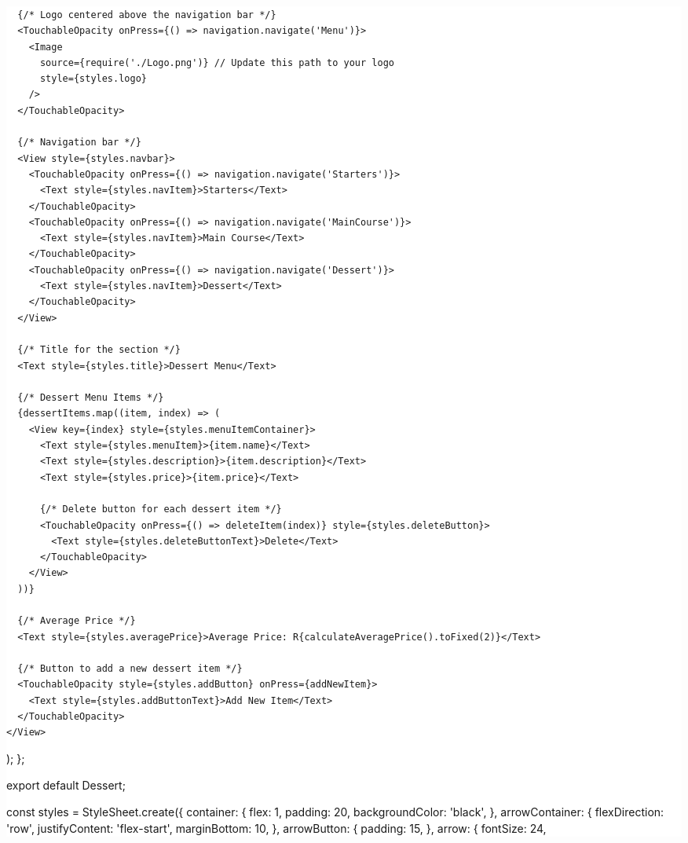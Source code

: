       {/* Logo centered above the navigation bar */}
      <TouchableOpacity onPress={() => navigation.navigate('Menu')}>
        <Image
          source={require('./Logo.png')} // Update this path to your logo
          style={styles.logo}
        />
      </TouchableOpacity>

      {/* Navigation bar */}
      <View style={styles.navbar}>
        <TouchableOpacity onPress={() => navigation.navigate('Starters')}>
          <Text style={styles.navItem}>Starters</Text>
        </TouchableOpacity>
        <TouchableOpacity onPress={() => navigation.navigate('MainCourse')}>
          <Text style={styles.navItem}>Main Course</Text>
        </TouchableOpacity>
        <TouchableOpacity onPress={() => navigation.navigate('Dessert')}>
          <Text style={styles.navItem}>Dessert</Text>
        </TouchableOpacity>
      </View>

      {/* Title for the section */}
      <Text style={styles.title}>Dessert Menu</Text>

      {/* Dessert Menu Items */}
      {dessertItems.map((item, index) => (
        <View key={index} style={styles.menuItemContainer}>
          <Text style={styles.menuItem}>{item.name}</Text>
          <Text style={styles.description}>{item.description}</Text>
          <Text style={styles.price}>{item.price}</Text>

          {/* Delete button for each dessert item */}
          <TouchableOpacity onPress={() => deleteItem(index)} style={styles.deleteButton}>
            <Text style={styles.deleteButtonText}>Delete</Text>
          </TouchableOpacity>
        </View>
      ))}

      {/* Average Price */}
      <Text style={styles.averagePrice}>Average Price: R{calculateAveragePrice().toFixed(2)}</Text>

      {/* Button to add a new dessert item */}
      <TouchableOpacity style={styles.addButton} onPress={addNewItem}>
        <Text style={styles.addButtonText}>Add New Item</Text>
      </TouchableOpacity>
    </View>
  );
};

export default Dessert;

const styles = StyleSheet.create({
  container: {
    flex: 1,
    padding: 20,
    backgroundColor: 'black',
  },
  arrowContainer: {
    flexDirection: 'row',
    justifyContent: 'flex-start',
    marginBottom: 10,
  },
  arrowButton: {
    padding: 15,
  },
  arrow: {
    fontSize: 24,